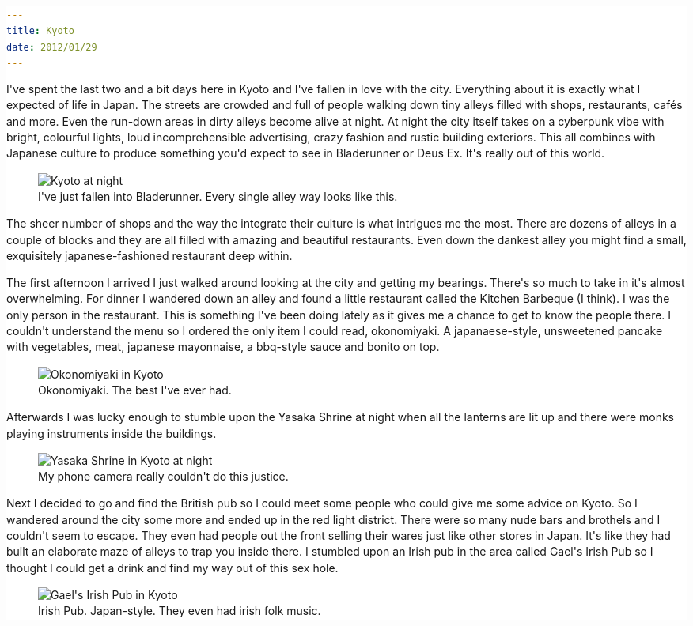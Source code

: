 ```yaml
--- 
title: Kyoto
date: 2012/01/29
---
```


I've spent the last two and a bit days here in Kyoto and I've fallen in love with the city. Everything about it is exactly what I expected of life in Japan. The streets are crowded and full of people walking down tiny alleys filled with shops, restaurants, cafés and more. Even the run-down areas in dirty alleys become alive at night. At night the city itself takes on a cyberpunk vibe with bright, colourful lights, loud incomprehensible advertising, crazy fashion and rustic building exteriors. This all combines with Japanese culture to produce something you'd expect to see in Bladerunner or Deus Ex. It's really out of this world.

<figure>
<img src="/images/2012/01/kyoto-night-1.jpg" alt="Kyoto at night" />
<figcaption>I've just fallen into Bladerunner. Every single alley way looks like this.</figcaption>
</figure>

The sheer number of shops and the way the integrate their culture is what intrigues me the most. There are dozens of alleys in a couple of blocks and they are all filled with amazing and beautiful restaurants. Even down the dankest alley you might find a small, exquisitely japanese-fashioned restaurant deep within.

The first afternoon I arrived I just walked around looking at the city and getting my bearings. There's so much to take in it's almost overwhelming. For dinner I wandered down an alley and found a little restaurant called the Kitchen Barbeque (I think). I was the only person in the restaurant. This is something I've been doing lately as it gives me a chance to get to know the people there. I couldn't understand the menu so I ordered the only item I could read, okonomiyaki. A japanaese-style, unsweetened pancake with vegetables, meat, japanese mayonnaise, a bbq-style sauce and bonito on top.

<figure>
<img src="/images/2012/01/okonomiyaki.jpg" alt="Okonomiyaki in Kyoto" />
<figcaption>Okonomiyaki. The best I've ever had.</figcaption>
</figure>

Afterwards I was lucky enough to stumble upon the Yasaka Shrine at night when all the lanterns are lit up and there were monks playing instruments inside the buildings.

<figure>
<img src="/images/2012/01/yasaka-night-1.jpg" alt="Yasaka Shrine in Kyoto at night" />
<figcaption>My phone camera really couldn't do this justice.</figcaption>
</figure>

Next I decided to go and find the British pub so I could meet some people who could give me some advice on Kyoto. So I wandered around the city some more and ended up in the red light district. There were so many nude bars and brothels and I couldn't seem to escape. They even had people out the front selling their wares just like other stores in Japan. It's like they had built an elaborate maze of alleys to trap you inside there. I stumbled upon an Irish pub in the area called Gael's Irish Pub so I thought I could get a drink and find my way out of this sex hole.

<figure>
<img src="/images/2012/01/irish-pub.jpg" alt="Gael's Irish Pub in Kyoto" />
<figcaption>Irish Pub. Japan-style. They even had irish folk music.</figcaption>
</figure>
